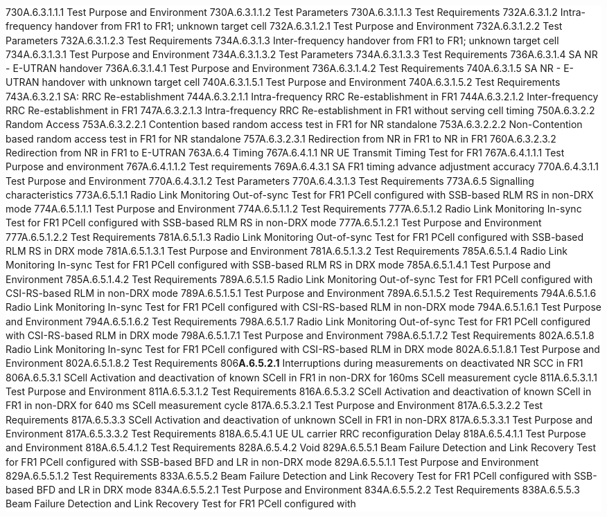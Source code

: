730A.6.3.1.1.1 Test Purpose and Environment 730A.6.3.1.1.2 Test
Parameters 730A.6.3.1.1.3 Test Requirements 732A.6.3.1.2 Intra-frequency
handover from FR1 to FR1; unknown target cell 732A.6.3.1.2.1 Test
Purpose and Environment 732A.6.3.1.2.2 Test Parameters 732A.6.3.1.2.3
Test Requirements 734A.6.3.1.3 Inter-frequency handover from FR1 to FR1;
unknown target cell 734A.6.3.1.3.1 Test Purpose and Environment
734A.6.3.1.3.2 Test Parameters 734A.6.3.1.3.3 Test Requirements
736A.6.3.1.4 SA NR - E-UTRAN handover 736A.6.3.1.4.1 Test Purpose and
Environment 736A.6.3.1.4.2 Test Requirements 740A.6.3.1.5 SA NR -
E-UTRAN handover with unknown target cell 740A.6.3.1.5.1 Test Purpose
and Environment 740A.6.3.1.5.2 Test Requirements 743A.6.3.2.1 SA: RRC
Re-establishment 744A.6.3.2.1.1 Intra-frequency RRC Re-establishment in
FR1 744A.6.3.2.1.2 Inter-frequency RRC Re-establishment in FR1
747A.6.3.2.1.3 Intra-frequency RRC Re-establishment in FR1 without
serving cell timing 750A.6.3.2.2 Random Access 753A.6.3.2.2.1 Contention
based random access test in FR1 for NR standalone 753A.6.3.2.2.2
Non-Contention based random access test in FR1 for NR standalone
757A.6.3.2.3.1 Redirection from NR in FR1 to NR in FR1 760A.6.3.2.3.2
Redirection from NR in FR1 to E-UTRAN 763A.6.4 Timing 767A.6.4.1.1 NR UE
Transmit Timing Test for FR1 767A.6.4.1.1.1 Test Purpose and environment
767A.6.4.1.1.2 Test requirements 769A.6.4.3.1 SA FR1 timing advance
adjustment accuracy 770A.6.4.3.1.1 Test Purpose and Environment
770A.6.4.3.1.2 Test Parameters 770A.6.4.3.1.3 Test Requirements 773A.6.5
Signalling characteristics 773A.6.5.1.1 Radio Link Monitoring
Out-of-sync Test for FR1 PCell configured with SSB-based RLM RS in
non-DRX mode 774A.6.5.1.1.1 Test Purpose and Environment 774A.6.5.1.1.2
Test Requirements 777A.6.5.1.2 Radio Link Monitoring In-sync Test for
FR1 PCell configured with SSB-based RLM RS in non-DRX mode
777A.6.5.1.2.1 Test Purpose and Environment 777A.6.5.1.2.2 Test
Requirements 781A.6.5.1.3 Radio Link Monitoring Out-of-sync Test for FR1
PCell configured with SSB-based RLM RS in DRX mode 781A.6.5.1.3.1 Test
Purpose and Environment 781A.6.5.1.3.2 Test Requirements 785A.6.5.1.4
Radio Link Monitoring In-sync Test for FR1 PCell configured with
SSB-based RLM RS in DRX mode 785A.6.5.1.4.1 Test Purpose and Environment
785A.6.5.1.4.2 Test Requirements 789A.6.5.1.5 Radio Link Monitoring
Out-of-sync Test for FR1 PCell configured with CSI-RS-based RLM in
non-DRX mode 789A.6.5.1.5.1 Test Purpose and Environment 789A.6.5.1.5.2
Test Requirements 794A.6.5.1.6 Radio Link Monitoring In-sync Test for
FR1 PCell configured with CSI-RS-based RLM in non-DRX mode
794A.6.5.1.6.1 Test Purpose and Environment 794A.6.5.1.6.2 Test
Requirements 798A.6.5.1.7 Radio Link Monitoring Out-of-sync Test for FR1
PCell configured with CSI-RS-based RLM in DRX mode 798A.6.5.1.7.1 Test
Purpose and Environment 798A.6.5.1.7.2 Test Requirements 802A.6.5.1.8
Radio Link Monitoring In-sync Test for FR1 PCell configured with
CSI-RS-based RLM in DRX mode 802A.6.5.1.8.1 Test Purpose and Environment
802A.6.5.1.8.2 Test Requirements 806**A.6.5.2.1** Interruptions during
measurements on deactivated NR SCC in FR1 806A.6.5.3.1 SCell Activation
and deactivation of known SCell in FR1 in non-DRX for 160ms SCell
measurement cycle 811A.6.5.3.1.1 Test Purpose and Environment
811A.6.5.3.1.2 Test Requirements 816A.6.5.3.2 SCell Activation and
deactivation of known SCell in FR1 in non-DRX for 640 ms SCell
measurement cycle 817A.6.5.3.2.1 Test Purpose and Environment
817A.6.5.3.2.2 Test Requirements 817A.6.5.3.3 SCell Activation and
deactivation of unknown SCell in FR1 in non-DRX 817A.6.5.3.3.1 Test
Purpose and Environment 817A.6.5.3.3.2 Test Requirements 818A.6.5.4.1 UE
UL carrier RRC reconfiguration Delay 818A.6.5.4.1.1 Test Purpose and
Environment 818A.6.5.4.1.2 Test Requirements 828A.6.5.4.2 Void
829A.6.5.5.1 Beam Failure Detection and Link Recovery Test for FR1 PCell
configured with SSB-based BFD and LR in non-DRX mode 829A.6.5.5.1.1 Test
Purpose and Environment 829A.6.5.5.1.2 Test Requirements 833A.6.5.5.2
Beam Failure Detection and Link Recovery Test for FR1 PCell configured
with SSB-based BFD and LR in DRX mode 834A.6.5.5.2.1 Test Purpose and
Environment 834A.6.5.5.2.2 Test Requirements 838A.6.5.5.3 Beam Failure
Detection and Link Recovery Test for FR1 PCell configured with